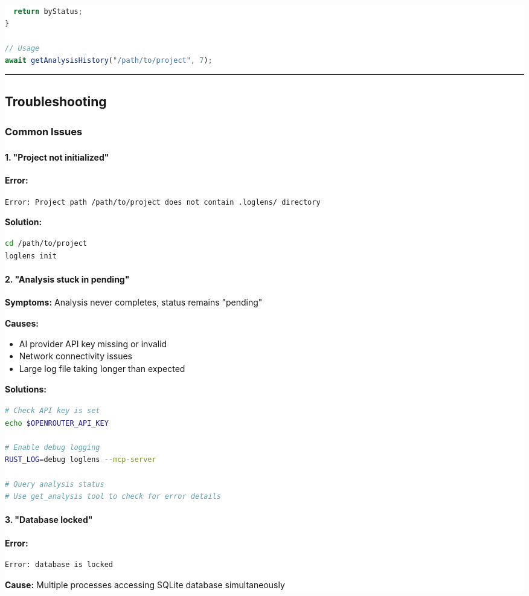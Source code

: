 ```javascript
  return byStatus;
}

// Usage
await getAnalysisHistory("/path/to/project", 7);
```

---

## Troubleshooting

### Common Issues

#### 1. "Project not initialized"

**Error:**
```
Error: Project path /path/to/project does not contain .loglens/ directory
```

**Solution:**
```bash
cd /path/to/project
loglens init
```

#### 2. "Analysis stuck in pending"

**Symptoms:** Analysis never completes, status remains "pending"

**Causes:**
- AI provider API key missing or invalid
- Network connectivity issues
- Large log file taking longer than expected

**Solutions:**
```bash
# Check API key is set
echo $OPENROUTER_API_KEY

# Enable debug logging
RUST_LOG=debug loglens --mcp-server

# Query analysis status
# Use get_analysis tool to check for error details
```

#### 3. "Database locked"

**Error:**
```
Error: database is locked
```

**Cause:** Multiple processes accessing SQLite database simultaneously
